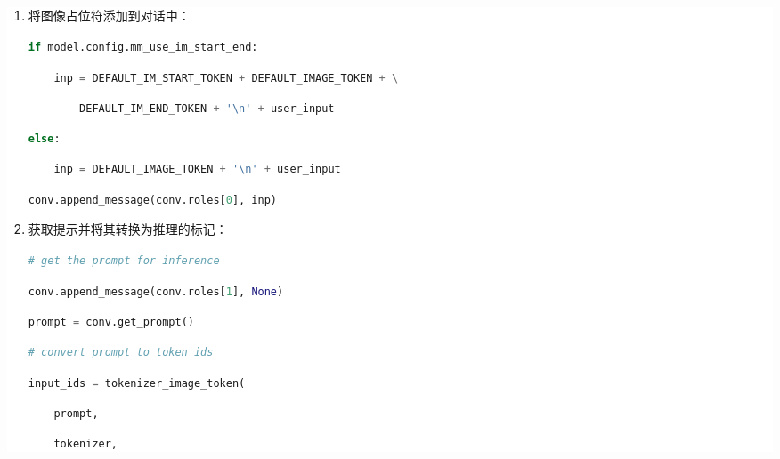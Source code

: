 1.  将图像占位符添加到对话中：

    ```py
    if model.config.mm_use_im_start_end:
    ```

    ```py
        inp = DEFAULT_IM_START_TOKEN + DEFAULT_IMAGE_TOKEN + \
    ```

    ```py
            DEFAULT_IM_END_TOKEN + '\n' + user_input
    ```

    ```py
    else:
    ```

    ```py
        inp = DEFAULT_IMAGE_TOKEN + '\n' + user_input
    ```

    ```py
    conv.append_message(conv.roles[0], inp)
    ```

1.  获取提示并将其转换为推理的标记：

    ```py
    # get the prompt for inference
    ```

    ```py
    conv.append_message(conv.roles[1], None)
    ```

    ```py
    prompt = conv.get_prompt()
    ```

    ```py
    # convert prompt to token ids
    ```

    ```py
    input_ids = tokenizer_image_token(
    ```

    ```py
        prompt,
    ```

    ```py
        tokenizer,
    ```
